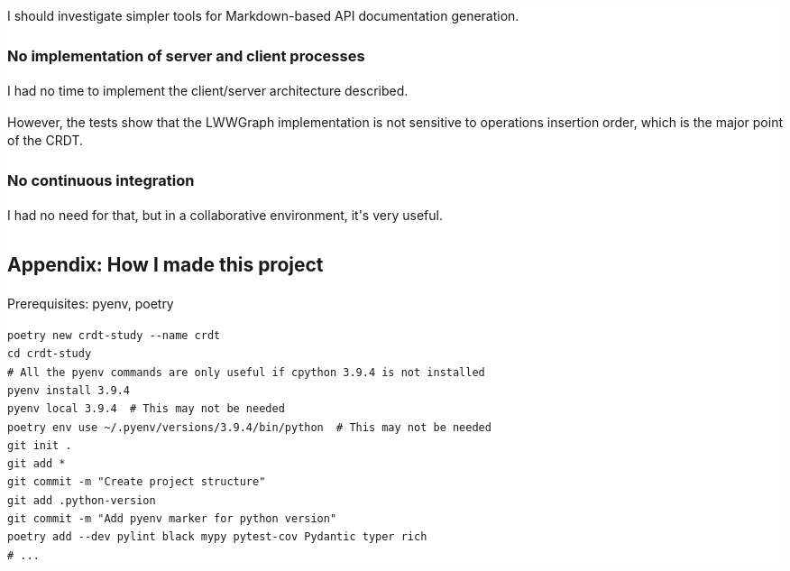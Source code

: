 I should investigate simpler tools for Markdown-based API documentation 
generation.

### No implementation of server and client processes

I had no time to implement the client/server architecture described.

However, the tests show that the LWWGraph implementation is not sensitive to
operations insertion order, which is the major point of the CRDT.

### No continuous integration

I had no need for that, but in a collaborative environment, it's very useful.

## Appendix: How I made this project

Prerequisites: pyenv, poetry

```shell
poetry new crdt-study --name crdt
cd crdt-study
# All the pyenv commands are only useful if cpython 3.9.4 is not installed
pyenv install 3.9.4
pyenv local 3.9.4  # This may not be needed
poetry env use ~/.pyenv/versions/3.9.4/bin/python  # This may not be needed
git init .
git add *
git commit -m "Create project structure"
git add .python-version
git commit -m "Add pyenv marker for python version"
poetry add --dev pylint black mypy pytest-cov Pydantic typer rich
# ...
```




[comment]: <> (References)

[poetry-web]: https://python-poetry.org/ "Poetry website"
[commutativity-sosp-13]: https://dl.acm.org/doi/10.1145/2517349.2522712 "The scalable commutativity rule: designing scalable software for multicore processors"
[inria-paper]: https://hal.inria.fr/inria-00555588/en/  "A comprehensive study of Convergent and Commutative Replicated Data Types"
[triangulation-swarm]: https://doi.org/10.1109/SSRR.2007.4381290 "Localization Using Triangulation in Swarms of Autonomous Rescue Robots"
[sqlite4-lsm]: https://sqlite.org/src4/doc/trunk/www/lsmusr.wiki "SQLite4 LSM Users Guide"
[lsm-db]: https://lsm-db.readthedocs.io/en/latest/ "Python bindings for SQLite4 LSM"